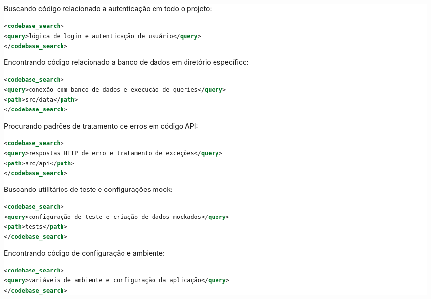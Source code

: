 Buscando código relacionado a autenticação em todo o projeto:
```xml
<codebase_search>
<query>lógica de login e autenticação de usuário</query>
</codebase_search>
```

Encontrando código relacionado a banco de dados em diretório específico:
```xml
<codebase_search>
<query>conexão com banco de dados e execução de queries</query>
<path>src/data</path>
</codebase_search>
```

Procurando padrões de tratamento de erros em código API:
```xml
<codebase_search>
<query>respostas HTTP de erro e tratamento de exceções</query>
<path>src/api</path>
</codebase_search>
```

Buscando utilitários de teste e configurações mock:
```xml
<codebase_search>
<query>configuração de teste e criação de dados mockados</query>
<path>tests</path>
</codebase_search>
```

Encontrando código de configuração e ambiente:
```xml
<codebase_search>
<query>variáveis de ambiente e configuração da aplicação</query>
</codebase_search>
